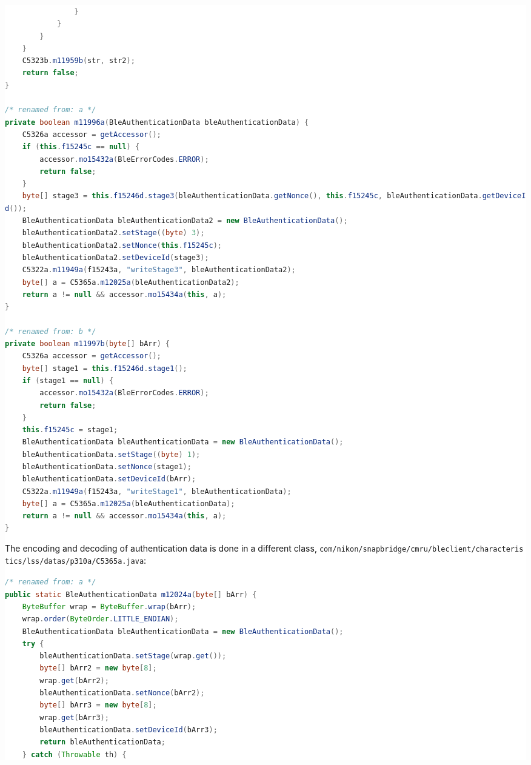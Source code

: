 ```java
				}
			}
		}
	}
	C5323b.m11959b(str, str2);
	return false;
}

/* renamed from: a */
private boolean m11996a(BleAuthenticationData bleAuthenticationData) {
	C5326a accessor = getAccessor();
	if (this.f15245c == null) {
		accessor.mo15432a(BleErrorCodes.ERROR);
		return false;
	}
	byte[] stage3 = this.f15246d.stage3(bleAuthenticationData.getNonce(), this.f15245c, bleAuthenticationData.getDeviceId());
	BleAuthenticationData bleAuthenticationData2 = new BleAuthenticationData();
	bleAuthenticationData2.setStage((byte) 3);
	bleAuthenticationData2.setNonce(this.f15245c);
	bleAuthenticationData2.setDeviceId(stage3);
	C5322a.m11949a(f15243a, "writeStage3", bleAuthenticationData2);
	byte[] a = C5365a.m12025a(bleAuthenticationData2);
	return a != null && accessor.mo15434a(this, a);
}

/* renamed from: b */
private boolean m11997b(byte[] bArr) {
	C5326a accessor = getAccessor();
	byte[] stage1 = this.f15246d.stage1();
	if (stage1 == null) {
		accessor.mo15432a(BleErrorCodes.ERROR);
		return false;
	}
	this.f15245c = stage1;
	BleAuthenticationData bleAuthenticationData = new BleAuthenticationData();
	bleAuthenticationData.setStage((byte) 1);
	bleAuthenticationData.setNonce(stage1);
	bleAuthenticationData.setDeviceId(bArr);
	C5322a.m11949a(f15243a, "writeStage1", bleAuthenticationData);
	byte[] a = C5365a.m12025a(bleAuthenticationData);
	return a != null && accessor.mo15434a(this, a);
}
```

The encoding and decoding of authentication data is done in a different class,
`com/nikon/snapbridge/cmru/bleclient/characteristics/lss/datas/p310a/C5365a.java`:

```java
/* renamed from: a */
public static BleAuthenticationData m12024a(byte[] bArr) {
	ByteBuffer wrap = ByteBuffer.wrap(bArr);
	wrap.order(ByteOrder.LITTLE_ENDIAN);
	BleAuthenticationData bleAuthenticationData = new BleAuthenticationData();
	try {
		bleAuthenticationData.setStage(wrap.get());
		byte[] bArr2 = new byte[8];
		wrap.get(bArr2);
		bleAuthenticationData.setNonce(bArr2);
		byte[] bArr3 = new byte[8];
		wrap.get(bArr3);
		bleAuthenticationData.setDeviceId(bArr3);
		return bleAuthenticationData;
	} catch (Throwable th) {
```